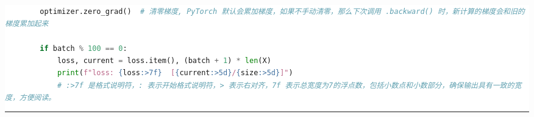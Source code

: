 ```python
        optimizer.zero_grad()  # 清零梯度, PyTorch 默认会累加梯度，如果不手动清零，那么下次调用 .backward() 时，新计算的梯度会和旧的梯度累加起来

        if batch % 100 == 0:
            loss, current = loss.item(), (batch + 1) * len(X)
            print(f"loss: {loss:>7f}  [{current:>5d}/{size:>5d}]")
            # :>7f 是格式说明符，: 表示开始格式说明符，> 表示右对齐，7f 表示总宽度为7的浮点数，包括小数点和小数部分，确保输出具有一致的宽度，方便阅读。
```

---


#

[](https://www.youtube.com/watch?v=KJtZARuO3JY)



